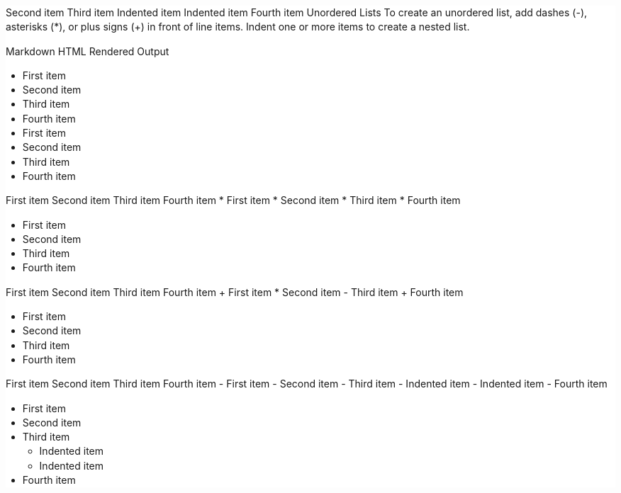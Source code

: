 Second item
Third item
Indented item
Indented item
Fourth item
Unordered Lists
To create an unordered list, add dashes (-), asterisks (*), or plus signs (+) in front of line items. Indent one or more items to create a nested list.

Markdown	HTML	Rendered Output
- First item
- Second item
- Third item
- Fourth item	<ul>
<li>First item</li>
<li>Second item</li>
<li>Third item</li>
<li>Fourth item</li>
</ul>	
First item
Second item
Third item
Fourth item
* First item
* Second item
* Third item
* Fourth item	<ul>
<li>First item</li>
<li>Second item</li>
<li>Third item</li>
<li>Fourth item</li>
</ul>	
First item
Second item
Third item
Fourth item
+ First item
* Second item
- Third item
+ Fourth item	<ul>
<li>First item</li>
<li>Second item</li>
<li>Third item</li>
<li>Fourth item</li>
</ul>	
First item
Second item
Third item
Fourth item
- First item
- Second item
- Third item
    - Indented item
    - Indented item
- Fourth item	<ul>
<li>First item</li>
<li>Second item</li>
<li>Third item
<ul>
<li>Indented item</li>
<li>Indented item</li>
</ul>
</li>
<li>Fourth item</li>